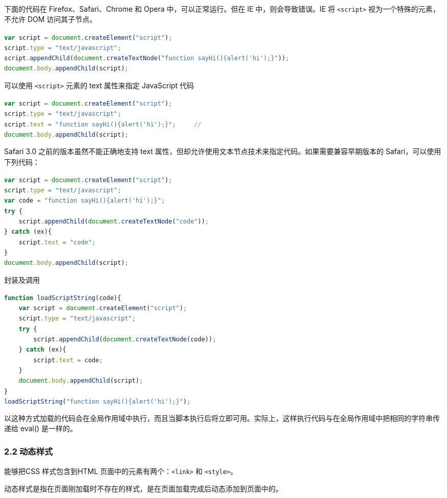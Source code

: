 下面的代码在 Firefox、Safari、Chrome 和 Opera 中，可以正常运行。但在 IE 中，则会导致错误。IE 将 `<script>` 视为一个特殊的元素，不允许 DOM 访问其子节点。

```js
var script = document.createElement("script");
script.type = "text/javascript";
script.appendChild(document.createTextNode("function sayHi(){alert('hi');}"));
document.body.appendChild(script);
```

可以使用 `<script>` 元素的 text 属性来指定 JavaScript 代码

```js
var script = document.createElement("script");
script.type = "text/javascript";
script.text = "function sayHi(){alert('hi');}";		//
document.body.appendChild(script);
```

Safari 3.0 之前的版本虽然不能正确地支持 text 属性，但却允许使用文本节点技术来指定代码。如果需要兼容早期版本的 Safari，可以使用下列代码：

```js
var script = document.createElement("script");
script.type = "text/javascript";
var code = "function sayHi(){alert('hi');}";
try {
    script.appendChild(document.createTextNode("code"));
} catch (ex){
    script.text = "code";
}
document.body.appendChild(script);
```

封装及调用

```js
function loadScriptString(code){
    var script = document.createElement("script");
    script.type = "text/javascript";
    try {
        script.appendChild(document.createTextNode(code));
    } catch (ex){
        script.text = code;
    }
    document.body.appendChild(script);
}
loadScriptString("function sayHi(){alert('hi');}");
```

以这种方式加载的代码会在全局作用域中执行，而且当脚本执行后将立即可用。实际上，这样执行代码与在全局作用域中把相同的字符串传递给 eval() 是一样的。



### 2.2 动态样式

能够把CSS 样式包含到HTML 页面中的元素有两个：`<link>` 和 `<style>`。

动态样式是指在页面刚加载时不存在的样式，是在页面加载完成后动态添加到页面中的。
